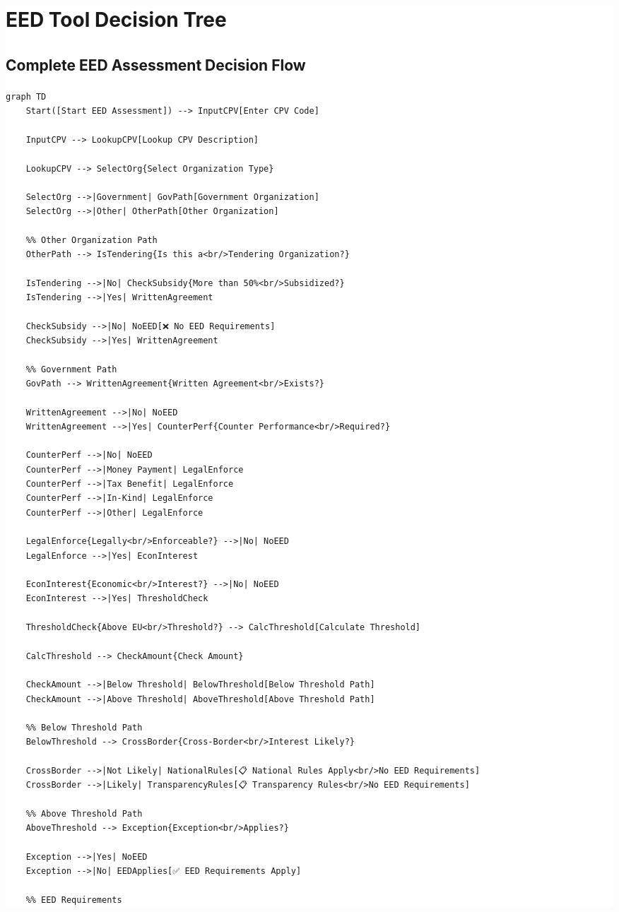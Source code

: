 # EED Tool Decision Tree

## Complete EED Assessment Decision Flow

```mermaid
graph TD
    Start([Start EED Assessment]) --> InputCPV[Enter CPV Code]
    
    InputCPV --> LookupCPV[Lookup CPV Description]
    
    LookupCPV --> SelectOrg{Select Organization Type}
    
    SelectOrg -->|Government| GovPath[Government Organization]
    SelectOrg -->|Other| OtherPath[Other Organization]
    
    %% Other Organization Path
    OtherPath --> IsTendering{Is this a<br/>Tendering Organization?}
    
    IsTendering -->|No| CheckSubsidy{More than 50%<br/>Subsidized?}
    IsTendering -->|Yes| WrittenAgreement
    
    CheckSubsidy -->|No| NoEED[❌ No EED Requirements]
    CheckSubsidy -->|Yes| WrittenAgreement
    
    %% Government Path
    GovPath --> WrittenAgreement{Written Agreement<br/>Exists?}
    
    WrittenAgreement -->|No| NoEED
    WrittenAgreement -->|Yes| CounterPerf{Counter Performance<br/>Required?}
    
    CounterPerf -->|No| NoEED
    CounterPerf -->|Money Payment| LegalEnforce
    CounterPerf -->|Tax Benefit| LegalEnforce
    CounterPerf -->|In-Kind| LegalEnforce
    CounterPerf -->|Other| LegalEnforce
    
    LegalEnforce{Legally<br/>Enforceable?} -->|No| NoEED
    LegalEnforce -->|Yes| EconInterest
    
    EconInterest{Economic<br/>Interest?} -->|No| NoEED
    EconInterest -->|Yes| ThresholdCheck
    
    ThresholdCheck{Above EU<br/>Threshold?} --> CalcThreshold[Calculate Threshold]
    
    CalcThreshold --> CheckAmount{Check Amount}
    
    CheckAmount -->|Below Threshold| BelowThreshold[Below Threshold Path]
    CheckAmount -->|Above Threshold| AboveThreshold[Above Threshold Path]
    
    %% Below Threshold Path
    BelowThreshold --> CrossBorder{Cross-Border<br/>Interest Likely?}
    
    CrossBorder -->|Not Likely| NationalRules[📋 National Rules Apply<br/>No EED Requirements]
    CrossBorder -->|Likely| TransparencyRules[📋 Transparency Rules<br/>No EED Requirements]
    
    %% Above Threshold Path
    AboveThreshold --> Exception{Exception<br/>Applies?}
    
    Exception -->|Yes| NoEED
    Exception -->|No| EEDApplies[✅ EED Requirements Apply]
    
    %% EED Requirements
```